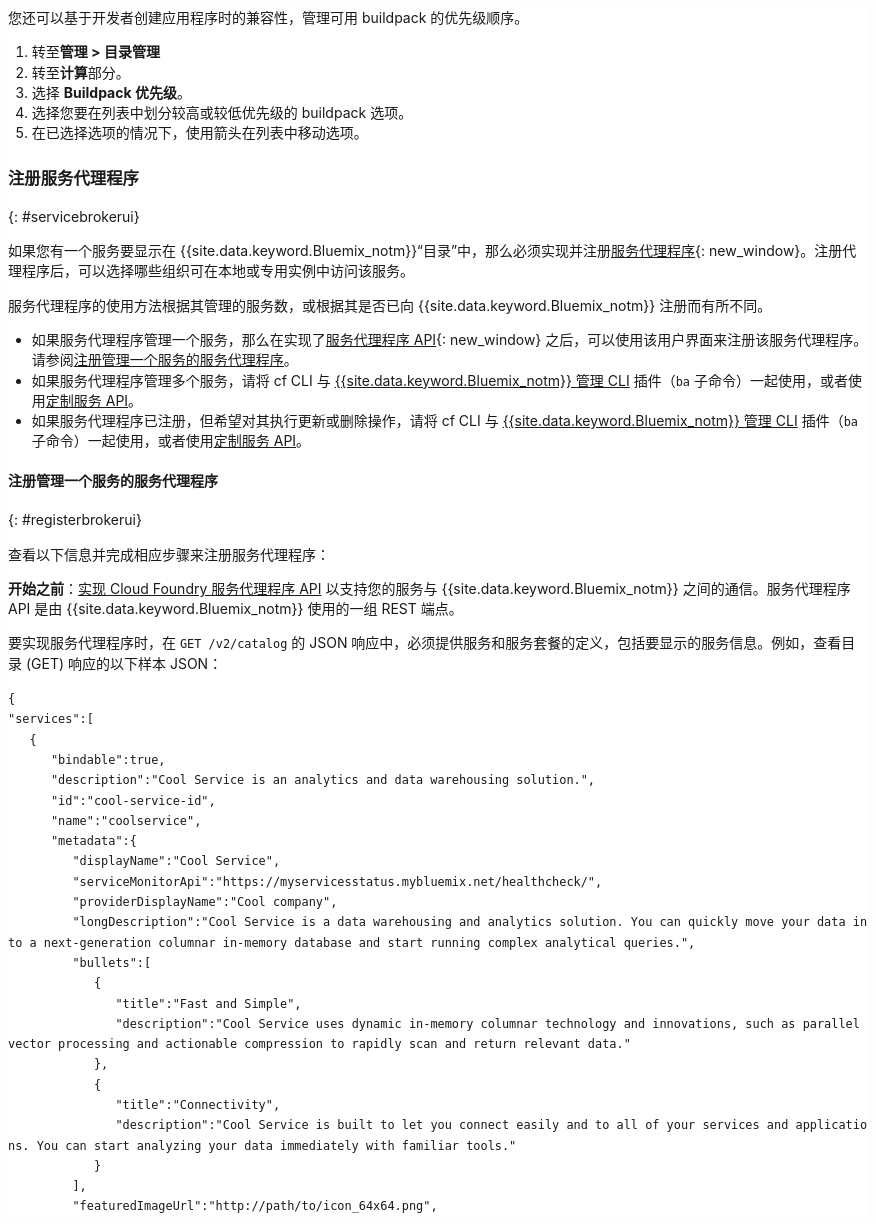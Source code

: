 

您还可以基于开发者创建应用程序时的兼容性，管理可用 buildpack 的优先级顺序。

1. 转至**管理 &gt; 目录管理**
2. 转至**计算**部分。
3. 选择 **Buildpack 优先级**。
4. 选择您要在列表中划分较高或较低优先级的 buildpack 选项。
5. 在已选择选项的情况下，使用箭头在列表中移动选项。



### 注册服务代理程序
{: #servicebrokerui}

如果您有一个服务要显示在 {{site.data.keyword.Bluemix_notm}}“目录”中，那么必须实现并注册[服务代理程序](http://docs.cloudfoundry.org/services/api.html){: new_window}。注册代理程序后，可以选择哪些组织可在本地或专用实例中访问该服务。

服务代理程序的使用方法根据其管理的服务数，或根据其是否已向 {{site.data.keyword.Bluemix_notm}} 注册而有所不同。

- 如果服务代理程序管理一个服务，那么在实现了[服务代理程序 API](http://docs.cloudfoundry.org/services/api.html){: new_window} 之后，可以使用该用户界面来注册该服务代理程序。请参阅[注册管理一个服务的服务代理程序](index.html#registerbrokerui)。
- 如果服务代理程序管理多个服务，请将 cf CLI 与 [{{site.data.keyword.Bluemix_notm}} 管理 CLI](../cli/plugins/bluemix_admin/index.html) 插件（`ba` 子命令）一起使用，或者使用[定制服务 API](index.html#servicebrokerapi)。
- 如果服务代理程序已注册，但希望对其执行更新或删除操作，请将 cf CLI 与 [{{site.data.keyword.Bluemix_notm}} 管理 CLI](../cli/plugins/bluemix_admin/index.html) 插件（`ba` 子命令）一起使用，或者使用[定制服务 API](index.html#servicebrokerapi)。

#### 注册管理一个服务的服务代理程序
{: #registerbrokerui}



查看以下信息并完成相应步骤来注册服务代理程序：

**开始之前**：<a href="http://docs.cloudfoundry.org/services/api.html" target="_blank">实现 Cloud Foundry 服务代理程序 API</a> 以支持您的服务与 {{site.data.keyword.Bluemix_notm}} 之间的通信。服务代理程序 API 是由 {{site.data.keyword.Bluemix_notm}} 使用的一组 REST 端点。

要实现服务代理程序时，在 <code>GET /v2/catalog</code> 的 JSON 响应中，必须提供服务和服务套餐的定义，包括要显示的服务信息。例如，查看目录 (GET) 响应的以下样本 JSON：

```
{
"services":[
   {
      "bindable":true,
      "description":"Cool Service is an analytics and data warehousing solution.",
      "id":"cool-service-id",
      "name":"coolservice",
      "metadata":{
         "displayName":"Cool Service",
         "serviceMonitorApi":"https://myservicesstatus.mybluemix.net/healthcheck/",
         "providerDisplayName":"Cool company",
         "longDescription":"Cool Service is a data warehousing and analytics solution. You can quickly move your data into a next-generation columnar in-memory database and start running complex analytical queries.",
         "bullets":[
            {
               "title":"Fast and Simple",
               "description":"Cool Service uses dynamic in-memory columnar technology and innovations, such as parallel vector processing and actionable compression to rapidly scan and return relevant data."
            },
            {
               "title":"Connectivity",
               "description":"Cool Service is built to let you connect easily and to all of your services and applications. You can start analyzing your data immediately with familiar tools."
            }
         ],
         "featuredImageUrl":"http://path/to/icon_64x64.png",
```